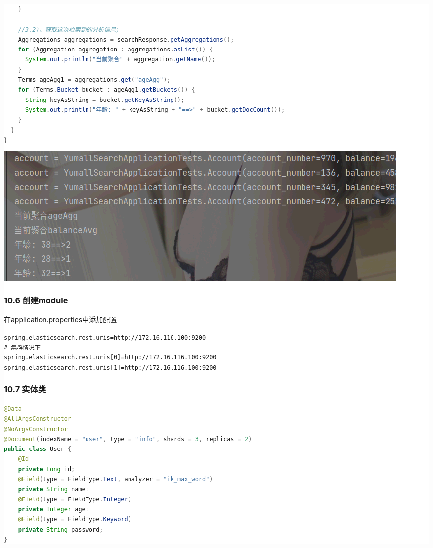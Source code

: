 ```java
    }

    //3.2)、获取这次检索到的分析信息;
    Aggregations aggregations = searchResponse.getAggregations();
    for (Aggregation aggregation : aggregations.asList()) {
      System.out.println("当前聚合" + aggregation.getName());
    }
    Terms ageAgg1 = aggregations.get("ageAgg");
    for (Terms.Bucket bucket : ageAgg1.getBuckets()) {
      String keyAsString = bucket.getKeyAsString();
      System.out.println("年龄: " + keyAsString + "==>" + bucket.getDocCount());
    }
  }
}
```

![](./elastic-search.assets/true-image-20210909151150060.png)

### 10.6 创建module

在application.properties中添加配置

```properties
spring.elasticsearch.rest.uris=http://172.16.116.100:9200
# 集群情况下
spring.elasticsearch.rest.uris[0]=http://172.16.116.100:9200
spring.elasticsearch.rest.uris[1]=http://172.16.116.100:9200
```

### 10.7 实体类

```java
@Data
@AllArgsConstructor
@NoArgsConstructor
@Document(indexName = "user", type = "info", shards = 3, replicas = 2)
public class User {
    @Id
    private Long id;
    @Field(type = FieldType.Text, analyzer = "ik_max_word")
    private String name;
    @Field(type = FieldType.Integer)
    private Integer age;
    @Field(type = FieldType.Keyword)
    private String password;
}
```
